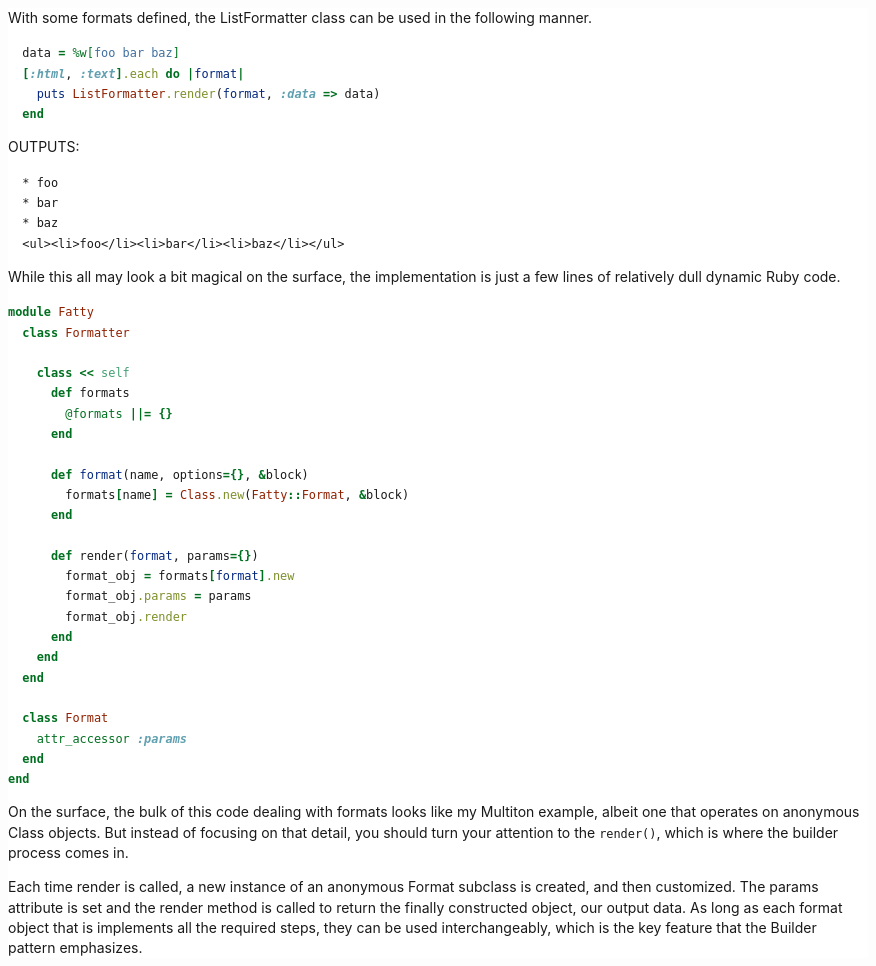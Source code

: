 With some formats defined, the ListFormatter class can be used in the following manner.

```ruby
  data = %w[foo bar baz]
  [:html, :text].each do |format|
    puts ListFormatter.render(format, :data => data)
  end
```

OUTPUTS:

```
  * foo
  * bar
  * baz
  <ul><li>foo</li><li>bar</li><li>baz</li></ul>   
```

While this all may look a bit magical on the surface, the implementation is just a few lines of relatively dull dynamic Ruby code.

```ruby
module Fatty
  class Formatter
    
    class << self    
      def formats
        @formats ||= {}
      end
    
      def format(name, options={}, &block)
        formats[name] = Class.new(Fatty::Format, &block)
      end
        
      def render(format, params={})        
        format_obj = formats[format].new
        format_obj.params = params
        format_obj.render
      end   
    end
  end
  
  class Format
    attr_accessor :params 
  end
end
```

On the surface, the bulk of this code dealing with formats looks like my Multiton example, albeit one that operates on anonymous Class objects. But instead of focusing on that detail, you should turn your attention to the `render()`, which is where the builder process comes in.

Each time render is called, a new instance of an anonymous Format subclass is created, and then customized. The params attribute is set and the render method is called to return the finally constructed object, our output data. As long as each format object that is implements all the required steps, they can be used interchangeably, which is the key feature that the Builder pattern emphasizes.
